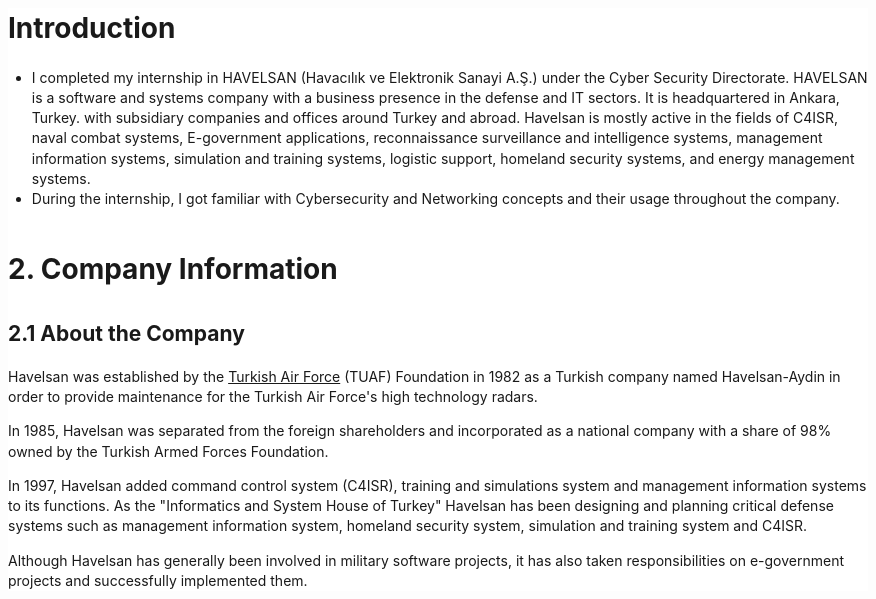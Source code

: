 # Introduction

- I completed my internship in HAVELSAN (Havacılık ve Elektronik Sanayi A.Ş.) under the Cyber Security Directorate. HAVELSAN is a software and systems company with a business presence in the defense and IT sectors. It is headquartered in Ankara, Turkey. with subsidiary companies and offices around Turkey and abroad. Havelsan is mostly active in the fields of C4ISR, naval combat systems, E-government applications, reconnaissance surveillance and intelligence systems, management information systems, simulation and training systems, logistic support, homeland security systems, and energy management systems. 
- During the internship, I got familiar with Cybersecurity and Networking concepts and their usage throughout the company.

# 2. Company Information

## 2.1 About the Company

Havelsan was established by the [Turkish Air Force](https://en.wikipedia.org/wiki/Turkish_Air_Force "Turkish Air Force") (TUAF) Foundation in 1982 as a Turkish company named Havelsan-Aydin in order to provide maintenance for the Turkish Air Force's high technology radars.

In 1985, Havelsan was separated from the foreign shareholders and incorporated as a national company with a share of 98% owned by the Turkish Armed Forces Foundation.

In 1997, Havelsan added command control system (C4ISR), training and simulations system and management information systems to its functions. As the "Informatics and System House of Turkey" Havelsan has been designing and planning critical defense systems such as management information system, homeland security system, simulation and training system and C4ISR.

Although Havelsan has generally been involved in military software projects, it has also taken responsibilities on e-government projects and successfully implemented them.
